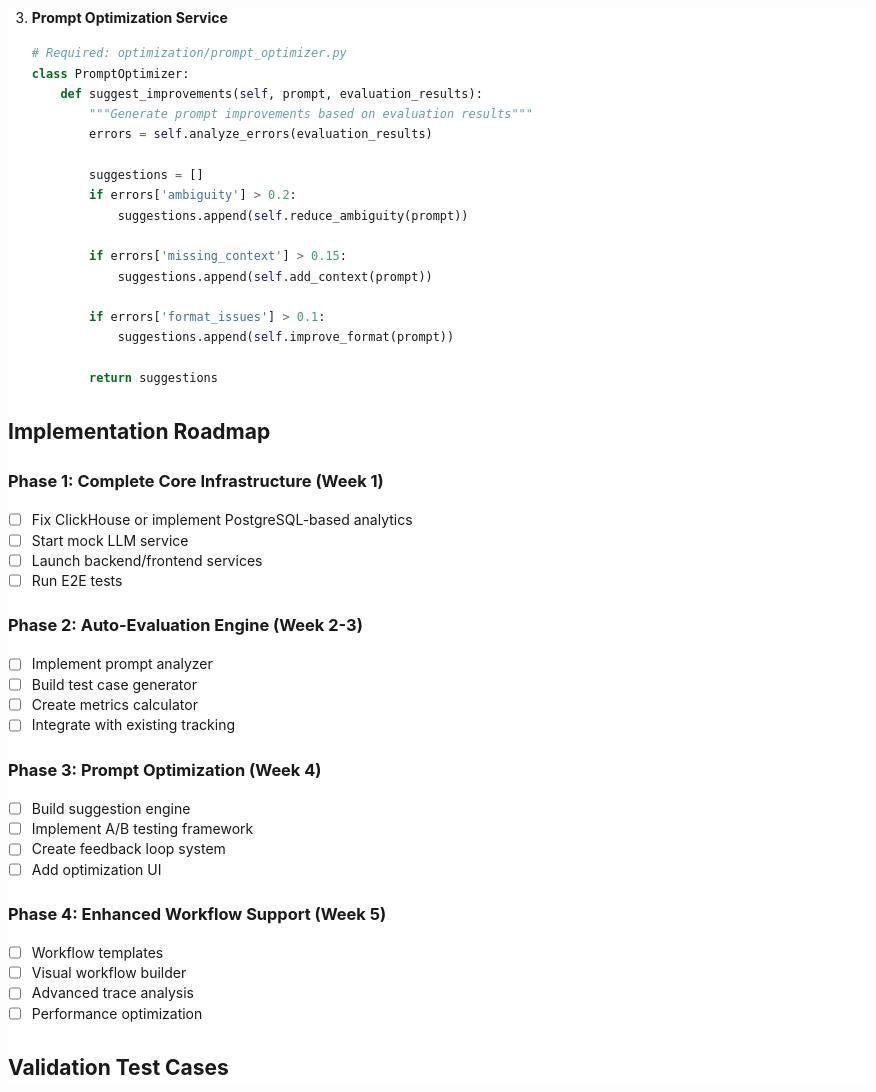    ```python
   ```

3. **Prompt Optimization Service**
   ```python
   # Required: optimization/prompt_optimizer.py
   class PromptOptimizer:
       def suggest_improvements(self, prompt, evaluation_results):
           """Generate prompt improvements based on evaluation results"""
           errors = self.analyze_errors(evaluation_results)
           
           suggestions = []
           if errors['ambiguity'] > 0.2:
               suggestions.append(self.reduce_ambiguity(prompt))
           
           if errors['missing_context'] > 0.15:
               suggestions.append(self.add_context(prompt))
           
           if errors['format_issues'] > 0.1:
               suggestions.append(self.improve_format(prompt))
           
           return suggestions
   ```

## Implementation Roadmap

### Phase 1: Complete Core Infrastructure (Week 1)
- [ ] Fix ClickHouse or implement PostgreSQL-based analytics
- [ ] Start mock LLM service
- [ ] Launch backend/frontend services
- [ ] Run E2E tests

### Phase 2: Auto-Evaluation Engine (Week 2-3)
- [ ] Implement prompt analyzer
- [ ] Build test case generator
- [ ] Create metrics calculator
- [ ] Integrate with existing tracking

### Phase 3: Prompt Optimization (Week 4)
- [ ] Build suggestion engine
- [ ] Implement A/B testing framework
- [ ] Create feedback loop system
- [ ] Add optimization UI

### Phase 4: Enhanced Workflow Support (Week 5)
- [ ] Workflow templates
- [ ] Visual workflow builder
- [ ] Advanced trace analysis
- [ ] Performance optimization

## Validation Test Cases
